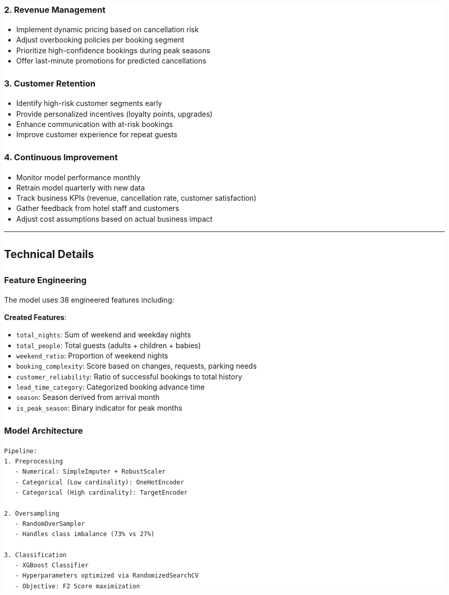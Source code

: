 ### 2. Revenue Management

- Implement dynamic pricing based on cancellation risk
- Adjust overbooking policies per booking segment
- Prioritize high-confidence bookings during peak seasons
- Offer last-minute promotions for predicted cancellations

### 3. Customer Retention

- Identify high-risk customer segments early
- Provide personalized incentives (loyalty points, upgrades)
- Enhance communication with at-risk bookings
- Improve customer experience for repeat guests

### 4. Continuous Improvement

- Monitor model performance monthly
- Retrain model quarterly with new data
- Track business KPIs (revenue, cancellation rate, customer satisfaction)
- Gather feedback from hotel staff and customers
- Adjust cost assumptions based on actual business impact

---

## Technical Details

### Feature Engineering

The model uses 38 engineered features including:

**Created Features**:

- `total_nights`: Sum of weekend and weekday nights
- `total_people`: Total guests (adults + children + babies)
- `weekend_ratio`: Proportion of weekend nights
- `booking_complexity`: Score based on changes, requests, parking needs
- `customer_reliability`: Ratio of successful bookings to total history
- `lead_time_category`: Categorized booking advance time
- `season`: Season derived from arrival month
- `is_peak_season`: Binary indicator for peak months

### Model Architecture

```
Pipeline:
1. Preprocessing
   - Numerical: SimpleImputer + RobustScaler
   - Categorical (Low cardinality): OneHotEncoder
   - Categorical (High cardinality): TargetEncoder

2. Oversampling
   - RandomOverSampler
   - Handles class imbalance (73% vs 27%)

3. Classification
   - XGBoost Classifier
   - Hyperparameters optimized via RandomizedSearchCV
   - Objective: F2 Score maximization
```
